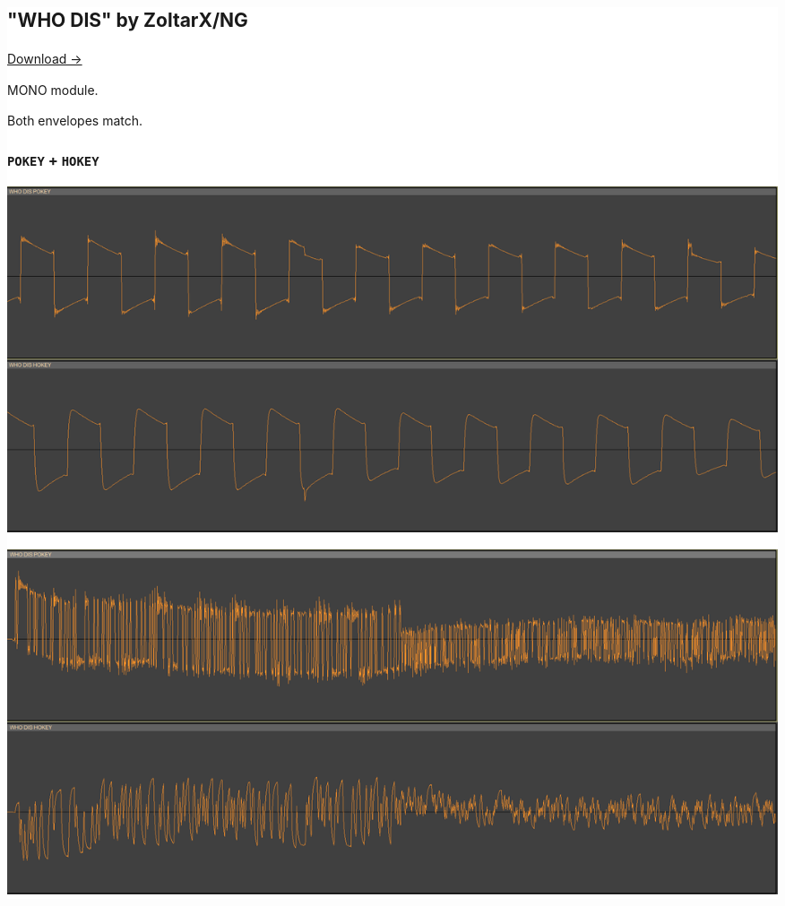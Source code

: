 </div>

</div>



## "WHO DIS" by ZoltarX/NG

[Download →](https://drive.google.com/file/d/13IBsgB0fdWhNCL-XGJdNmCXPUu7FJd1a/view?usp=share_link)

MONO module.

Both envelopes match.

### ```POKEY``` + ```HOKEY```



<div class="two-column-picture-table">

<div>

![](../media/HOKEY%202%20WHO%20DIS%20SHOT%201.png)

</div>

<div>

![](../media/HOKEY%202%20WHO%20DIS%20SHOT%202.png)
